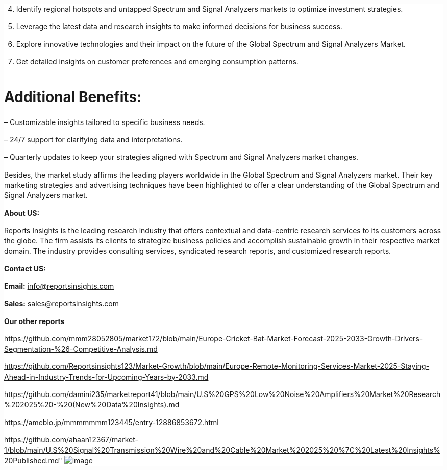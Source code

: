 4. Identify regional hotspots and untapped Spectrum and Signal Analyzers markets to optimize investment strategies.

5. Leverage the latest data and research insights to make informed decisions for business success.

6. Explore innovative technologies and their impact on the future of the Global Spectrum and Signal Analyzers Market.

7. Get detailed insights on customer preferences and emerging consumption patterns.

# <strong>Additional Benefits:</strong>

– Customizable insights tailored to specific business needs.

– 24/7 support for clarifying data and interpretations.

– Quarterly updates to keep your strategies aligned with Spectrum and Signal Analyzers market changes.

Besides, the market study affirms the leading players worldwide in the Global Spectrum and Signal Analyzers market. Their key marketing strategies and advertising techniques have been highlighted to offer a clear understanding of the Global Spectrum and Signal Analyzers market.

<strong><strong>About US</strong>:</strong>

Reports Insights is the leading research industry that offers contextual and data-centric research services to its customers across the globe. The firm assists its clients to strategize business policies and accomplish sustainable growth in their respective market domain. The industry provides consulting services, syndicated research reports, and customized research reports.

<strong>Contact US:</strong>

<p class=><b>Email:</b> <a href=mailto:info@reportsinsights.com>info@reportsinsights.com</a></p>
<p class=><b>Sales:</b> <a href=mailto:sales@reportsinsights.com>sales@reportsinsights.com</a></p>

<strong>Our other reports</strong>

<a href=https://github.com/mmm28052805/market172/blob/main/Europe-Cricket-Bat-Market-Forecast-2025-2033-Growth-Drivers-Segmentation-%26-Competitive-Analysis.md>https://github.com/mmm28052805/market172/blob/main/Europe-Cricket-Bat-Market-Forecast-2025-2033-Growth-Drivers-Segmentation-%26-Competitive-Analysis.md</a>

<a href=https://github.com/Reportsinsights123/Market-Growth/blob/main/Europe-Remote-Monitoring-Services-Market-2025-Staying-Ahead-in-Industry-Trends-for-Upcoming-Years-by-2033.md>https://github.com/Reportsinsights123/Market-Growth/blob/main/Europe-Remote-Monitoring-Services-Market-2025-Staying-Ahead-in-Industry-Trends-for-Upcoming-Years-by-2033.md</a>

<a href=https://github.com/damini235/marketreport41/blob/main/U.S%20GPS%20Low%20Noise%20Amplifiers%20Market%20Research%202025%20-%20(New%20Data%20Insights).md>https://github.com/damini235/marketreport41/blob/main/U.S%20GPS%20Low%20Noise%20Amplifiers%20Market%20Research%202025%20-%20(New%20Data%20Insights).md</a>

<a href=https://ameblo.jp/mmmmmmm123445/entry-12886853672.html>https://ameblo.jp/mmmmmmm123445/entry-12886853672.html</a>

<a href=https://github.com/ahaan12367/market-1/blob/main/U.S%20Signal%20Transmission%20Wire%20and%20Cable%20Market%202025%20%7C%20Latest%20Insights%20Published.md>https://github.com/ahaan12367/market-1/blob/main/U.S%20Signal%20Transmission%20Wire%20and%20Cable%20Market%202025%20%7C%20Latest%20Insights%20Published.md</a>"
![image](https://github.com/user-attachments/assets/b96f795e-0d07-465d-9e67-448e29a5a2e8)
